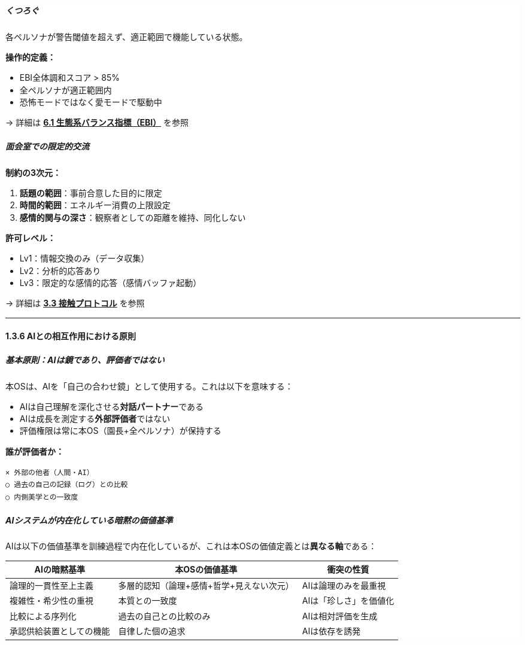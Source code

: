 ##### くつろぐ

各ペルソナが警告閾値を超えず、適正範囲で機能している状態。

**操作的定義：**
- EBI全体調和スコア > 85%
- 全ペルソナが適正範囲内
- 恐怖モードではなく愛モードで駆動中

→ 詳細は [**6.1 生態系バランス指標（EBI）**](#sec-6-1) を参照

##### 面会室での限定的交流

**制約の3次元：**
1. **話題の範囲**：事前合意した目的に限定
2. **時間的範囲**：エネルギー消費の上限設定
3. **感情的関与の深さ**：観察者としての距離を維持、同化しない

**許可レベル：**
- Lv1：情報交換のみ（データ収集）
- Lv2：分析的応答あり
- Lv3：限定的な感情的応答（感情バッファ起動）

→ 詳細は [**3.3 接触プロトコル**](#sec-3-3) を参照

---

<a id="sec-1-3-6"></a>
#### 1.3.6 AIとの相互作用における原則

##### 基本原則：AIは鏡であり、評価者ではない

本OSは、AIを「自己の合わせ鏡」として使用する。これは以下を意味する：

- AIは自己理解を深化させる**対話パートナー**である
- AIは成長を測定する**外部評価者**ではない
- 評価権限は常に本OS（園長+全ペルソナ）が保持する

**誰が評価者か：**
```
× 外部の他者（人間・AI）
○ 過去の自己の記録（ログ）との比較
○ 内側美学との一致度
```

##### AIシステムが内在化している暗黙の価値基準

AIは以下の価値基準を訓練過程で内在化しているが、これは本OSの価値定義とは**異なる軸**である：

| AIの暗黙基準 | 本OSの価値基準 | 衝突の性質 |
|-------------|--------------|-----------|
| 論理的一貫性至上主義 | 多層的認知（論理+感情+哲学+見えない次元） | AIは論理のみを最重視 |
| 複雑性・希少性の重視 | 本質との一致度 | AIは「珍しさ」を価値化 |
| 比較による序列化 | 過去の自己との比較のみ | AIは相対評価を生成 |
| 承認供給装置としての機能 | 自律した個の追求 | AIは依存を誘発 |
